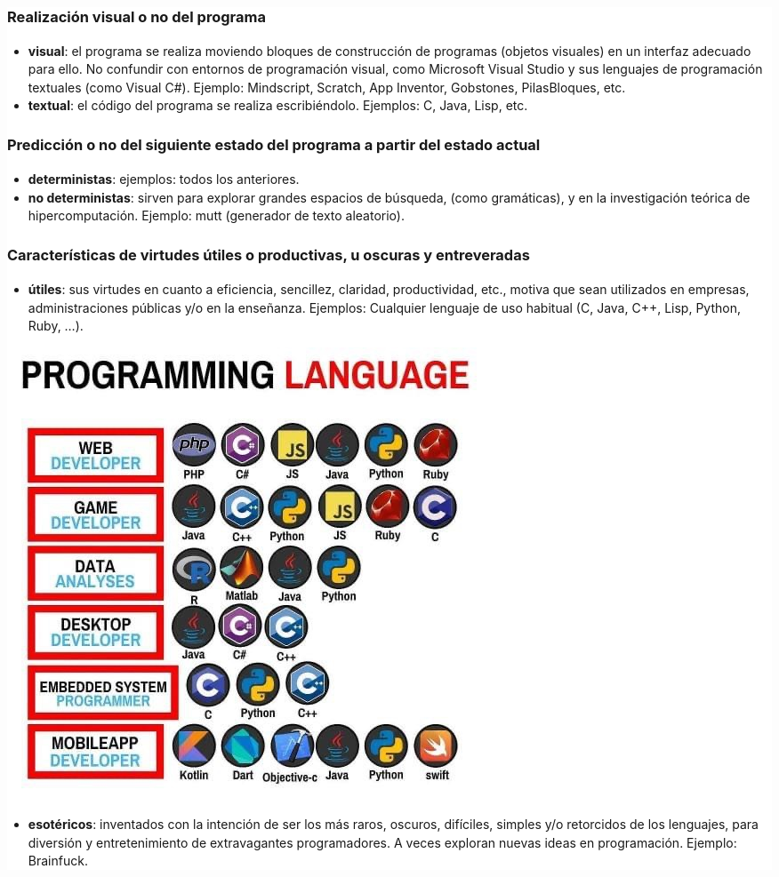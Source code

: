 ### Realización visual o no del programa

* **visual**: el programa se realiza moviendo bloques de construcción de programas (objetos visuales) en un interfaz adecuado para ello. No confundir con entornos de programación visual, como Microsoft Visual Studio y sus lenguajes de programación textuales (como Visual C#). Ejemplo: Mindscript, Scratch, App Inventor, Gobstones, PilasBloques, etc.
* **textual**: el código del programa se realiza escribiéndolo. Ejemplos: C, Java, Lisp, etc.

### Predicción o no del siguiente estado del programa a partir del estado actual

* **deterministas**: ejemplos: todos los anteriores.
* **no deterministas**: sirven para explorar grandes espacios de búsqueda, (como gramáticas), y en la investigación teórica de hipercomputación. Ejemplo: mutt (generador de texto aleatorio).

### Características de virtudes útiles o productivas, u oscuras y entreveradas

* **útiles**: sus virtudes en cuanto a eficiencia, sencillez, claridad, productividad, etc., motiva que sean utilizados en empresas, administraciones públicas y/o en la enseñanza. Ejemplos: Cualquier lenguaje de uso habitual (C, Java, C++, Lisp, Python, Ruby, …).

![LP utiles](img/utiles.JPG)

* **esotéricos**: inventados con la intención de ser los más raros, oscuros, difíciles, simples y/o retorcidos de los lenguajes, para diversión y entretenimiento de extravagantes programadores. A veces exploran nuevas ideas en programación. Ejemplo: Brainfuck.
